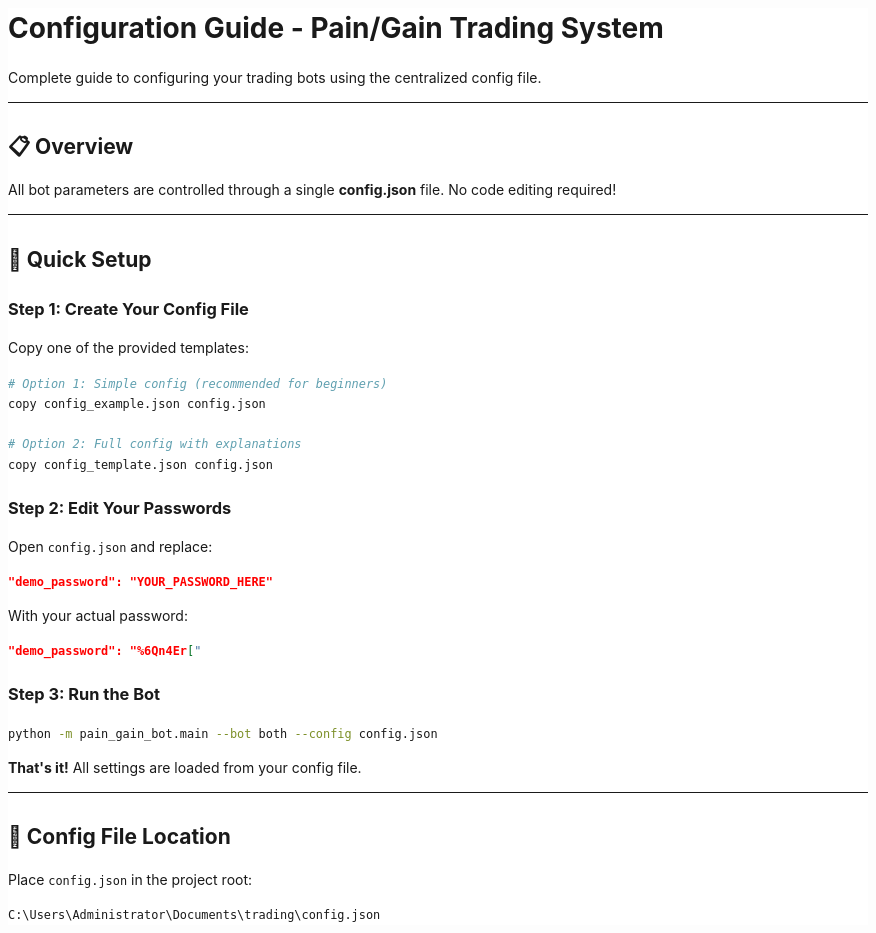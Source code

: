 # Configuration Guide - Pain/Gain Trading System

Complete guide to configuring your trading bots using the centralized config file.

---

## 📋 Overview

All bot parameters are controlled through a single **config.json** file. No code editing required!

---

## 🚀 Quick Setup

### Step 1: Create Your Config File

Copy one of the provided templates:

```bash
# Option 1: Simple config (recommended for beginners)
copy config_example.json config.json

# Option 2: Full config with explanations
copy config_template.json config.json
```

### Step 2: Edit Your Passwords

Open `config.json` and replace:
```json
"demo_password": "YOUR_PASSWORD_HERE"
```

With your actual password:
```json
"demo_password": "%6Qn4Er["
```

### Step 3: Run the Bot

```bash
python -m pain_gain_bot.main --bot both --config config.json
```

**That's it!** All settings are loaded from your config file.

---

## 📂 Config File Location

Place `config.json` in the project root:
```
C:\Users\Administrator\Documents\trading\config.json
```
